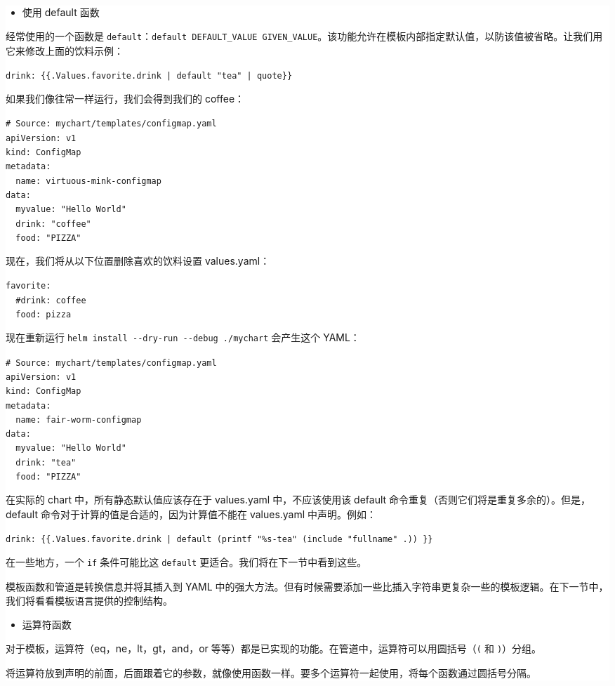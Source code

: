 - 使用 default 函数

经常使用的一个函数是 `default`：`default DEFAULT_VALUE GIVEN_VALUE`。该功能允许在模板内部指定默认值，以防该值被省略。让我们用它来修改上面的饮料示例：

```
drink: {{.Values.favorite.drink | default "tea" | quote}}
```

如果我们像往常一样运行，我们会得到我们的 coffee：

```
# Source: mychart/templates/configmap.yaml
apiVersion: v1
kind: ConfigMap
metadata:
  name: virtuous-mink-configmap
data:
  myvalue: "Hello World"
  drink: "coffee"
  food: "PIZZA"
```

现在，我们将从以下位置删除喜欢的饮料设置 values.yaml：

```
favorite:
  #drink: coffee
  food: pizza
```

现在重新运行 `helm install --dry-run --debug ./mychart` 会产生这个 YAML：

```
# Source: mychart/templates/configmap.yaml
apiVersion: v1
kind: ConfigMap
metadata:
  name: fair-worm-configmap
data:
  myvalue: "Hello World"
  drink: "tea"
  food: "PIZZA"
```

在实际的 chart 中，所有静态默认值应该存在于 values.yaml 中，不应该使用该 default 命令重复（否则它们将是重复多余的）。但是，default 命令对于计算的值是合适的，因为计算值不能在 values.yaml 中声明。例如：

```
drink: {{.Values.favorite.drink | default (printf "%s-tea" (include "fullname" .)) }}
```

在一些地方，一个 `if` 条件可能比这 `default` 更适合。我们将在下一节中看到这些。

模板函数和管道是转换信息并将其插入到 YAML 中的强大方法。但有时候需要添加一些比插入字符串更复杂一些的模板逻辑。在下一节中，我们将看看模板语言提供的控制结构。

- 运算符函数

对于模板，运算符（eq，ne，lt，gt，and，or 等等）都是已实现的功能。在管道中，运算符可以用圆括号（`(` 和 `)`）分组。

将运算符放到声明的前面，后面跟着它的参数，就像使用函数一样。要多个运算符一起使用，将每个函数通过圆括号分隔。
